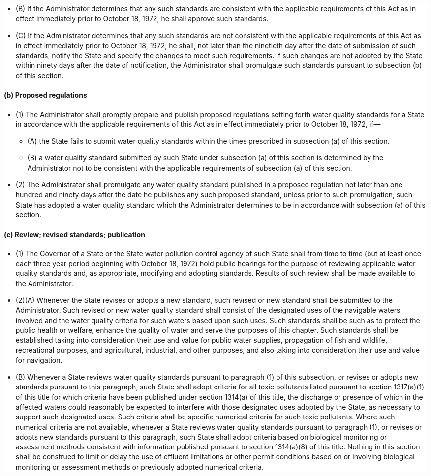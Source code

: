 * (B) If the Administrator determines that any such standards are consistent with the applicable requirements of this Act as in effect immediately prior to October 18, 1972, he shall approve such standards.

* (C) If the Administrator determines that any such standards are not consistent with the applicable requirements of this Act as in effect immediately prior to October 18, 1972, he shall, not later than the ninetieth day after the date of submission of such standards, notify the State and specify the changes to meet such requirements. If such changes are not adopted by the State within ninety days after the date of notification, the Administrator shall promulgate such standards pursuant to subsection (b) of this section.

#### (b) Proposed regulations
* (1) The Administrator shall promptly prepare and publish proposed regulations setting forth water quality standards for a State in accordance with the applicable requirements of this Act as in effect immediately prior to October 18, 1972, if—

  * (A) the State fails to submit water quality standards within the times prescribed in subsection (a) of this section.

  * (B) a water quality standard submitted by such State under subsection (a) of this section is determined by the Administrator not to be consistent with the applicable requirements of subsection (a) of this section.


* (2) The Administrator shall promulgate any water quality standard published in a proposed regulation not later than one hundred and ninety days after the date he publishes any such proposed standard, unless prior to such promulgation, such State has adopted a water quality standard which the Administrator determines to be in accordance with subsection (a) of this section.

#### (c) Review; revised standards; publication
* (1) The Governor of a State or the State water pollution control agency of such State shall from time to time (but at least once each three year period beginning with October 18, 1972) hold public hearings for the purpose of reviewing applicable water quality standards and, as appropriate, modifying and adopting standards. Results of such review shall be made available to the Administrator.

* (2)(A) Whenever the State revises or adopts a new standard, such revised or new standard shall be submitted to the Administrator. Such revised or new water quality standard shall consist of the designated uses of the navigable waters involved and the water quality criteria for such waters based upon such uses. Such standards shall be such as to protect the public health or welfare, enhance the quality of water and serve the purposes of this chapter. Such standards shall be established taking into consideration their use and value for public water supplies, propagation of fish and wildlife, recreational purposes, and agricultural, industrial, and other purposes, and also taking into consideration their use and value for navigation.

* (B) Whenever a State reviews water quality standards pursuant to paragraph (1) of this subsection, or revises or adopts new standards pursuant to this paragraph, such State shall adopt criteria for all toxic pollutants listed pursuant to section 1317(a)(1) of this title for which criteria have been published under section 1314(a) of this title, the discharge or presence of which in the affected waters could reasonably be expected to interfere with those designated uses adopted by the State, as necessary to support such designated uses. Such criteria shall be specific numerical criteria for such toxic pollutants. Where such numerical criteria are not available, whenever a State reviews water quality standards pursuant to paragraph (1), or revises or adopts new standards pursuant to this paragraph, such State shall adopt criteria based on biological monitoring or assessment methods consistent with information published pursuant to section 1314(a)(8) of this title. Nothing in this section shall be construed to limit or delay the use of effluent limitations or other permit conditions based on or involving biological monitoring or assessment methods or previously adopted numerical criteria.
